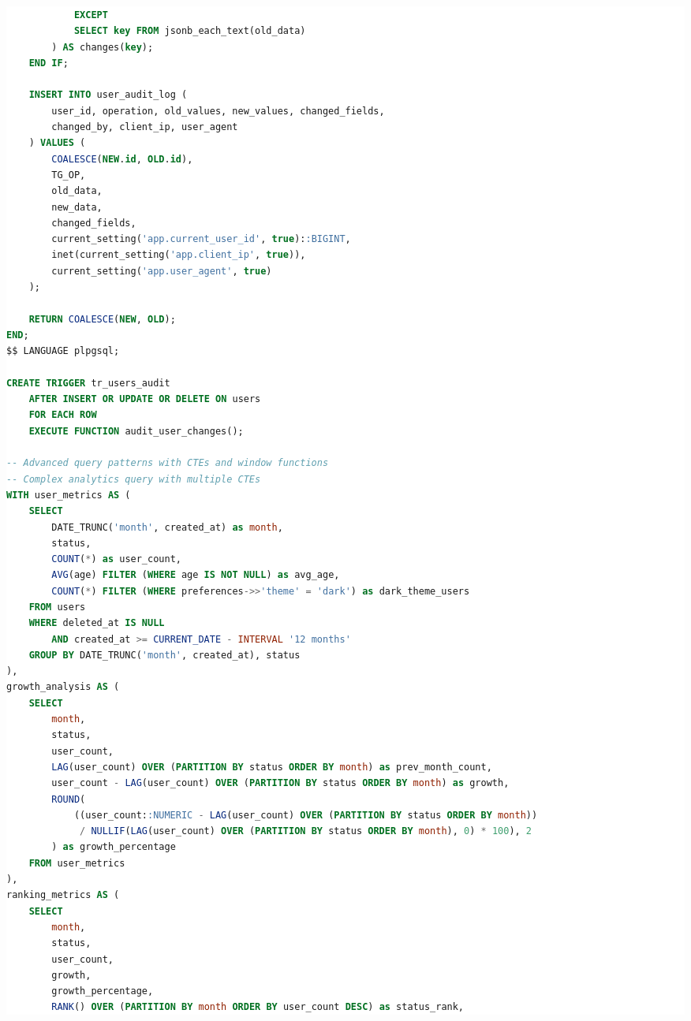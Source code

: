 ```sql
            EXCEPT
            SELECT key FROM jsonb_each_text(old_data)
        ) AS changes(key);
    END IF;
    
    INSERT INTO user_audit_log (
        user_id, operation, old_values, new_values, changed_fields,
        changed_by, client_ip, user_agent
    ) VALUES (
        COALESCE(NEW.id, OLD.id),
        TG_OP,
        old_data,
        new_data,
        changed_fields,
        current_setting('app.current_user_id', true)::BIGINT,
        inet(current_setting('app.client_ip', true)),
        current_setting('app.user_agent', true)
    );
    
    RETURN COALESCE(NEW, OLD);
END;
$$ LANGUAGE plpgsql;

CREATE TRIGGER tr_users_audit
    AFTER INSERT OR UPDATE OR DELETE ON users
    FOR EACH ROW
    EXECUTE FUNCTION audit_user_changes();

-- Advanced query patterns with CTEs and window functions
-- Complex analytics query with multiple CTEs
WITH user_metrics AS (
    SELECT 
        DATE_TRUNC('month', created_at) as month,
        status,
        COUNT(*) as user_count,
        AVG(age) FILTER (WHERE age IS NOT NULL) as avg_age,
        COUNT(*) FILTER (WHERE preferences->>'theme' = 'dark') as dark_theme_users
    FROM users 
    WHERE deleted_at IS NULL
        AND created_at >= CURRENT_DATE - INTERVAL '12 months'
    GROUP BY DATE_TRUNC('month', created_at), status
),
growth_analysis AS (
    SELECT 
        month,
        status,
        user_count,
        LAG(user_count) OVER (PARTITION BY status ORDER BY month) as prev_month_count,
        user_count - LAG(user_count) OVER (PARTITION BY status ORDER BY month) as growth,
        ROUND(
            ((user_count::NUMERIC - LAG(user_count) OVER (PARTITION BY status ORDER BY month)) 
             / NULLIF(LAG(user_count) OVER (PARTITION BY status ORDER BY month), 0) * 100), 2
        ) as growth_percentage
    FROM user_metrics
),
ranking_metrics AS (
    SELECT 
        month,
        status,
        user_count,
        growth,
        growth_percentage,
        RANK() OVER (PARTITION BY month ORDER BY user_count DESC) as status_rank,
```